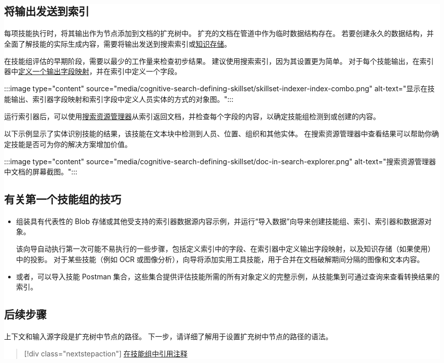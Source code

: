 ## <a name="send-output-to-an-index"></a>将输出发送到索引

每项技能执行时，将其输出作为节点添加到文档的扩充树中。 扩充的文档在管道中作为临时数据结构存在。 若要创建永久的数据结构，并全面了解技能的实际生成内容，需要将输出发送到搜索索引或[知识存储](knowledge-store-concept-intro.md)。

在技能组评估的早期阶段，需要以最少的工作量来检查初步结果。 建议使用搜索索引，因为其设置更为简单。 对于每个技能输出，在索引器中[定义一个输出字段映射](cognitive-search-output-field-mapping.md)，并在索引中定义一个字段。

:::image type="content" source="media/cognitive-search-defining-skillset/skillset-indexer-index-combo.png" alt-text="显示在技能输出、索引器字段映射和索引字段中定义人员实体的方式的对象图。":::

运行索引器后，可以使用[搜索资源管理器](search-explorer.md)从索引返回文档，并检查每个字段的内容，以确定技能组检测到或创建的内容。

以下示例显示了实体识别技能的结果，该技能在文本块中检测到人员、位置、组织和其他实体。 在搜索资源管理器中查看结果可以帮助你确定技能是否可为你的解决方案增加价值。

:::image type="content" source="media/cognitive-search-defining-skillset/doc-in-search-explorer.png" alt-text="搜索资源管理器中文档的屏幕截图。":::

## <a name="tips-for-a-first-skillset"></a>有关第一个技能组的技巧

+ 组装具有代表性的 Blob 存储或其他受支持的索引器数据源内容示例，并运行“导入数据”向导来创建技能组、索引、索引器和数据源对象。 

  该向导自动执行第一次可能不易执行的一些步骤，包括定义索引中的字段、在索引器中定义输出字段映射，以及知识存储（如果使用）中的投影。 对于某些技能（例如 OCR 或图像分析），向导将添加实用工具技能，用于合并在文档破解期间分隔的图像和文本内容。

+ 或者，可以导入技能 Postman 集合，这些集合提供评估技能所需的所有对象定义的完整示例，从技能集到可通过查询来查看转换结果的索引。

## <a name="next-steps"></a>后续步骤

上下文和输入源字段是扩充树中节点的路径。 下一步，请详细了解用于设置扩充树中节点的路径的语法。

> [!div class="nextstepaction"]
> [在技能组中引用注释](cognitive-search-concept-annotations-syntax.md)
